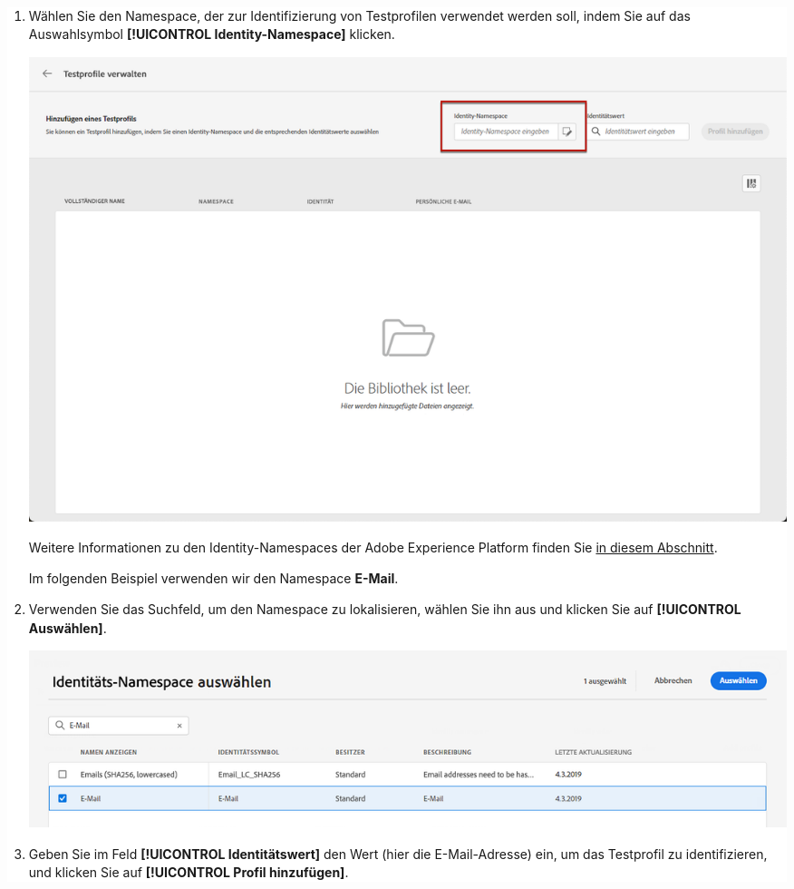 
1. Wählen Sie den Namespace, der zur Identifizierung von Testprofilen verwendet werden soll, indem Sie auf das Auswahlsymbol **[!UICONTROL Identity-Namespace]** klicken.

   ![](assets/previewselect-namespace.png)

   Weitere Informationen zu den Identity-Namespaces der Adobe Experience Platform finden Sie [in diesem Abschnitt](../segment/get-started-identity.md).

   Im folgenden Beispiel verwenden wir den Namespace **E-Mail**.

1. Verwenden Sie das Suchfeld, um den Namespace zu lokalisieren, wählen Sie ihn aus und klicken Sie auf **[!UICONTROL Auswählen]**.

   ![](assets/preview-email-namespace.png)

1. Geben Sie im Feld **[!UICONTROL Identitätswert]** den Wert (hier die E-Mail-Adresse) ein, um das Testprofil zu identifizieren, und klicken Sie auf **[!UICONTROL Profil hinzufügen]**.
